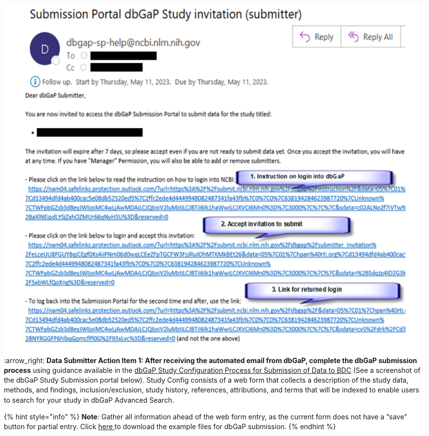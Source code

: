 <figure><img src="../../.gitbook/assets/Picture1.png" alt=""><figcaption></figcaption></figure>

:arrow\_right: **Data Submitter Action Item 1: After receiving the automated email from dbGaP, complete the dbGaP submission process** using guidance available in the [dbGaP Study Configuration Process for Submission of Data to BDC](../dbgap-study-configuration-for-bdc.md) (See a screenshot of the dbGaP Study Submission portal below). Study Config consists of a web form that collects a description of the study data, methods, and findings, inclusion/exclusion, study history, references, attributions, and terms that will be indexed to enable users to search for your study in dbGaP Advanced Search.

{% hint style="info" %}
**Note**: Gather all information ahead of the web form entry, as the current form does not have a “save” button for partial entry. Click [here ](https://drive.google.com/drive/folders/1Bptlz7jMDMGMADQpbs7CIxrhZLbYzW69?usp=drive_link)to download the example files for dbGaP submission.&#x20;
{% endhint %}

